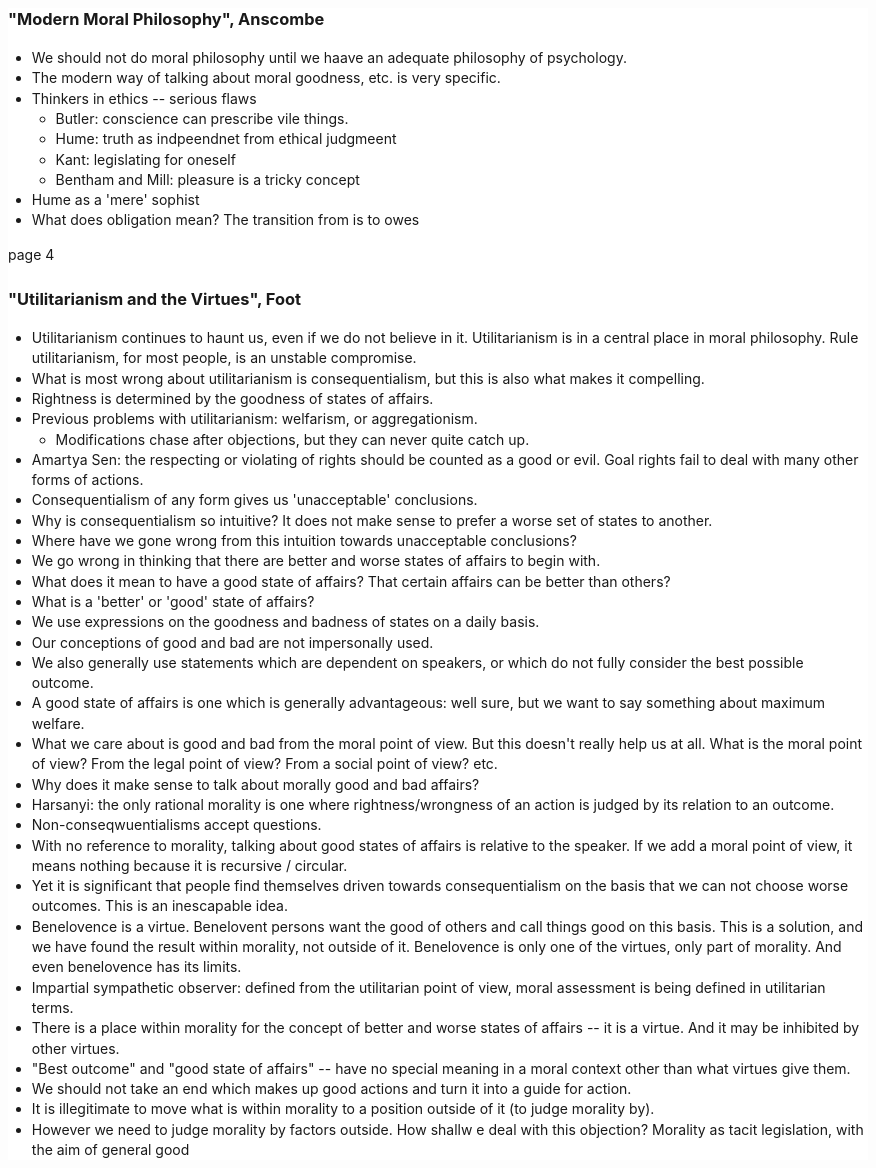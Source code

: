 ### "Modern Moral Philosophy", Anscombe
- We should not do moral philosophy until we haave an adequate philosophy of psychology.
- The modern way of talking about moral goodness, etc. is very specific.
- Thinkers in ethics -- serious flaws
  - Butler: conscience can prescribe vile things.
  - Hume: truth as indpeendnet from ethical judgmeent
  - Kant: legislating for oneself
  - Bentham and Mill: pleasure is a tricky concept
- Hume as a 'mere' sophist
- What does obligation mean? The transition from is to owes

page 4

### "Utilitarianism and the Virtues", Foot
- Utilitarianism continues to haunt us, even if we do not believe in it. Utilitarianism is in a central place in moral philosophy. Rule utilitarianism, for most people, is an unstable compromise.
- What is most wrong about utilitarianism is consequentialism, but this is also what makes it compelling. 
- Rightness is determined by the goodness of states of affairs.
- Previous problems with utilitarianism: welfarism, or aggregationism.
  - Modifications chase after objections, but they can never quite catch up.
- Amartya Sen: the respecting or violating of rights should be counted as a good or evil. Goal rights fail to deal with many other forms of actions.
- Consequentialism of any form gives us 'unacceptable' conclusions.
- Why is consequentialism so intuitive? It does not make sense to prefer a worse set of states to another.
- Where have we gone wrong from this intuition towards unacceptable conclusions?
- We go wrong in thinking that there are better and worse states of affairs to begin with.
- What does it mean to have a good state of affairs? That certain affairs can be better than others?
- What is a 'better' or 'good' state of affairs?
- We use expressions on the goodness and badness of states on a daily basis.
- Our conceptions of good and bad are not impersonally used.
- We also generally use statements which are dependent on speakers, or which do not fully consider the best possible outcome.
- A good state of affairs is one which is generally advantageous: well sure, but we want to say something about maximum welfare.
- What we care about is good and bad from the moral point of view. But this doesn't really help us at all. What is the moral point of view? From the legal point of view? From a social point of view? etc.
- Why does it make sense to talk about morally good and bad affairs? 
- Harsanyi: the only rational morality is one where rightness/wrongness of an action is judged by its relation to an outcome.
- Non-conseqwuentialisms accept questions.
- With no reference to morality, talking about good states of affairs is relative to the speaker. If we add a moral point of view, it means nothing because it is recursive / circular. 
- Yet it is significant that people find themselves driven towards consequentialism on the basis that we can not choose worse outcomes. This is an inescapable idea.
- Benelovence is a virtue. Benelovent persons want the good of others and call things good on this basis. This is a solution, and we have found the result within morality, not outside of it. Benelovence is only one of the virtues, only part of morality. And even benelovence has its limits.
- Impartial sympathetic observer: defined from the utilitarian point of view, moral assessment is being defined in utilitarian terms.
- There is a place within morality for the concept of better and worse states of affairs -- it is a virtue. And it may be inhibited by other virtues.
- "Best outcome" and "good state of affairs" -- have no special meaning in a moral context other than what virtues give them.
- We should not take an end which makes up good actions and turn it into a guide for action.
- It is illegitimate to move what is within morality to a position outside of it (to judge morality by).
- However we need to judge morality by factors outside. How shallw e deal with this objection? Morality as tacit legislation, with the aim of general good